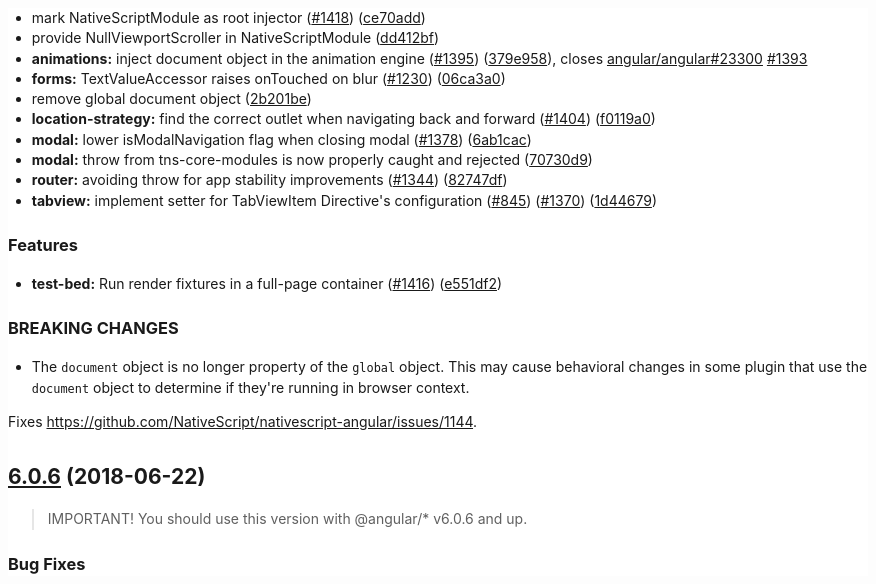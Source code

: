 * mark NativeScriptModule as root injector ([#1418](https://github.com/NativeScript/nativescript-angular/issues/1418)) ([ce70add](https://github.com/NativeScript/nativescript-angular/commit/ce70add))
* provide NullViewportScroller in NativeScriptModule ([dd412bf](https://github.com/NativeScript/nativescript-angular/commit/dd412bf))
* **animations:** inject document object in the animation engine ([#1395](https://github.com/NativeScript/nativescript-angular/issues/1395)) ([379e958](https://github.com/NativeScript/nativescript-angular/commit/379e958)), closes [angular/angular#23300](https://github.com/angular/angular/issues/23300) [#1393](https://github.com/NativeScript/nativescript-angular/issues/1393)
* **forms:** TextValueAccessor raises onTouched on blur ([#1230](https://github.com/NativeScript/nativescript-angular/issues/1230)) ([06ca3a0](https://github.com/NativeScript/nativescript-angular/commit/06ca3a0))
* remove global document object ([2b201be](https://github.com/NativeScript/nativescript-angular/commit/2b201be))
* **location-strategy:** find the correct outlet when navigating back and forward ([#1404](https://github.com/NativeScript/nativescript-angular/issues/1404)) ([f0119a0](https://github.com/NativeScript/nativescript-angular/commit/f0119a0))
* **modal:** lower isModalNavigation flag when closing modal ([#1378](https://github.com/NativeScript/nativescript-angular/issues/1378)) ([6ab1cac](https://github.com/NativeScript/nativescript-angular/commit/6ab1cac))
* **modal:** throw from tns-core-modules is now properly caught and rejected ([70730d9](https://github.com/NativeScript/nativescript-angular/commit/70730d9))
* **router:** avoiding throw for app stability improvements ([#1344](https://github.com/NativeScript/nativescript-angular/issues/1344)) ([82747df](https://github.com/NativeScript/nativescript-angular/commit/82747df))
* **tabview:** implement setter for TabViewItem Directive's configuration ([#845](https://github.com/NativeScript/nativescript-angular/issues/845)) ([#1370](https://github.com/NativeScript/nativescript-angular/issues/1370)) ([1d44679](https://github.com/NativeScript/nativescript-angular/commit/1d44679))


### Features

* **test-bed:** Run render fixtures in a full-page container ([#1416](https://github.com/NativeScript/nativescript-angular/issues/1416)) ([e551df2](https://github.com/NativeScript/nativescript-angular/commit/e551df2))


### BREAKING CHANGES

* The `document` object is no longer property of the `global` object. This
may cause behavioral changes in some plugin that use the `document`
object to determine if they're running in browser context.

Fixes https://github.com/NativeScript/nativescript-angular/issues/1144.


<a name="6.0.6"></a>
## [6.0.6](https://github.com/NativeScript/nativescript-angular/compare/6.0.0...6.0.6) (2018-06-22)

> IMPORTANT! You should use this version with @angular/* v6.0.6 and up.

### Bug Fixes
